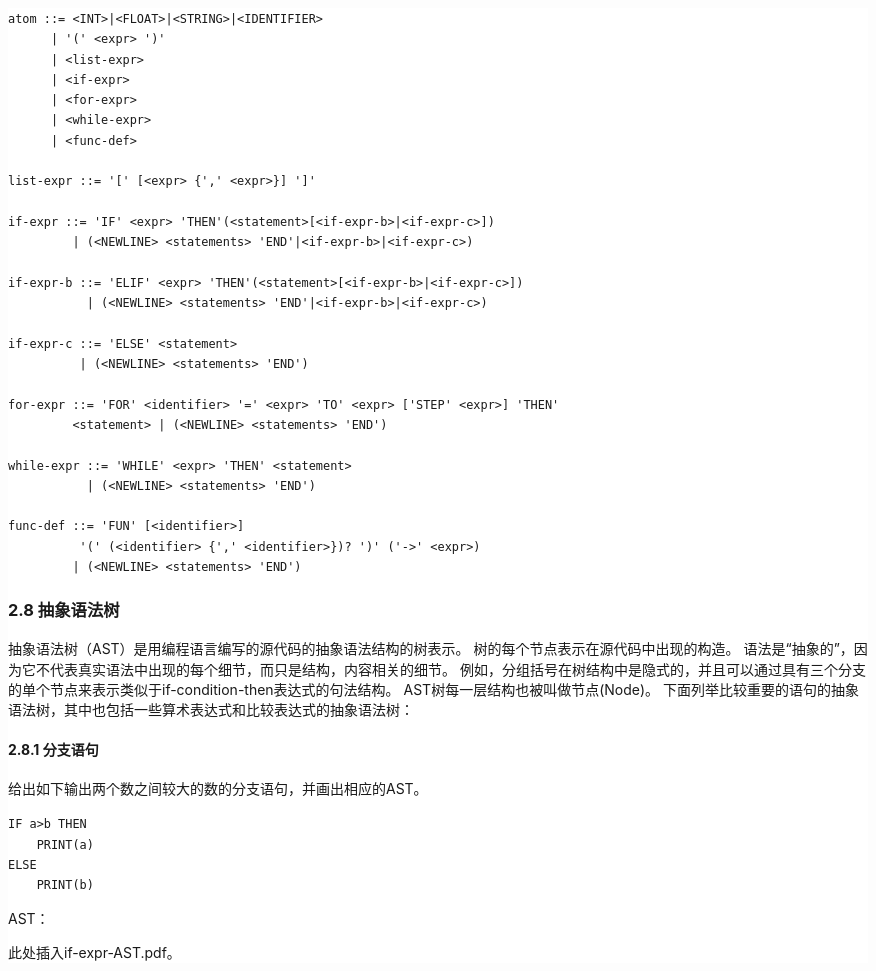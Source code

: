 ```commandline
atom ::= <INT>|<FLOAT>|<STRING>|<IDENTIFIER>
      | '(' <expr> ')'
      | <list-expr>
      | <if-expr>
      | <for-expr>
      | <while-expr>
      | <func-def>

list-expr ::= '[' [<expr> {',' <expr>}] ']'

if-expr ::= 'IF' <expr> 'THEN'(<statement>[<if-expr-b>|<if-expr-c>])
         | (<NEWLINE> <statements> 'END'|<if-expr-b>|<if-expr-c>)

if-expr-b ::= 'ELIF' <expr> 'THEN'(<statement>[<if-expr-b>|<if-expr-c>])
           | (<NEWLINE> <statements> 'END'|<if-expr-b>|<if-expr-c>)

if-expr-c ::= 'ELSE' <statement>
          | (<NEWLINE> <statements> 'END')

for-expr ::= 'FOR' <identifier> '=' <expr> 'TO' <expr> ['STEP' <expr>] 'THEN'
         <statement> | (<NEWLINE> <statements> 'END')

while-expr ::= 'WHILE' <expr> 'THEN' <statement>
           | (<NEWLINE> <statements> 'END')

func-def ::= 'FUN' [<identifier>] 
          '(' (<identifier> {',' <identifier>})? ')' ('->' <expr>)
         | (<NEWLINE> <statements> 'END')
```

### 2.8 抽象语法树
抽象语法树（AST）是用编程语言编写的源代码的抽象语法结构的树表示。
树的每个节点表示在源代码中出现的构造。
语法是“抽象的”，因为它不代表真实语法中出现的每个细节，而只是结构，内容相关的细节。
例如，分组括号在树结构中是隐式的，并且可以通过具有三个分支的单个节点来表示类似于if-condition-then表达式的句法结构。
AST树每一层结构也被叫做节点(Node)。
下面列举比较重要的语句的抽象语法树，其中也包括一些算术表达式和比较表达式的抽象语法树：

#### 2.8.1 分支语句

给出如下输出两个数之间较大的数的分支语句，并画出相应的AST。

```basic
IF a>b THEN 
    PRINT(a)
ELSE
    PRINT(b)
```

AST：

此处插入if-expr-AST.pdf。
